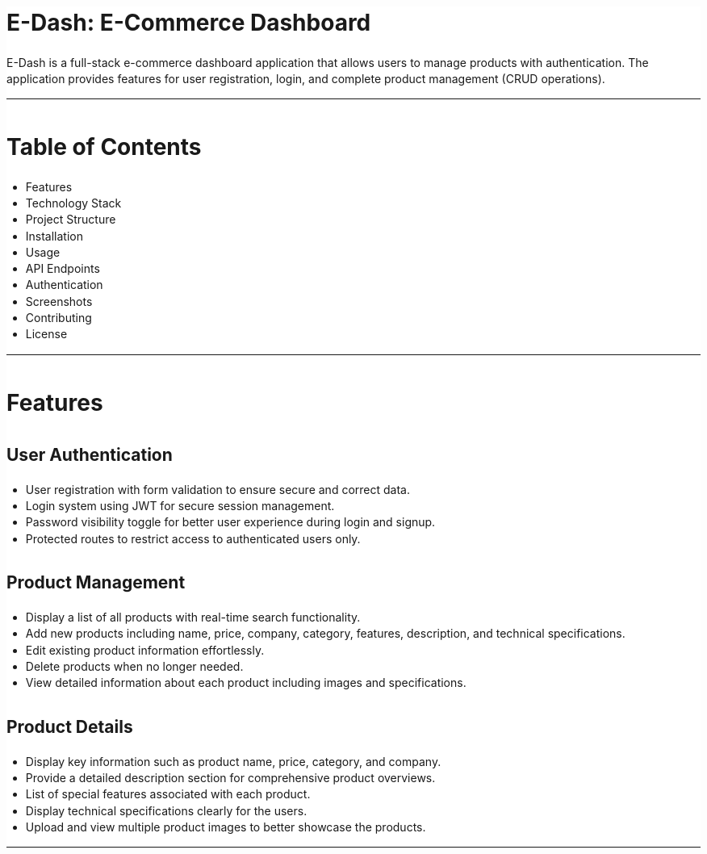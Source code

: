 # E-Dash: E-Commerce Dashboard

E-Dash is a full-stack e-commerce dashboard application that allows users to manage products with authentication. The application provides features for user registration, login, and complete product management (CRUD operations).

---

# Table of Contents
- Features
- Technology Stack
- Project Structure
- Installation
- Usage
- API Endpoints
- Authentication
- Screenshots
- Contributing
- License

---

# Features

## User Authentication
- User registration with form validation to ensure secure and correct data.
- Login system using JWT for secure session management.
- Password visibility toggle for better user experience during login and signup.
- Protected routes to restrict access to authenticated users only.

## Product Management
- Display a list of all products with real-time search functionality.
- Add new products including name, price, company, category, features, description, and technical specifications.
- Edit existing product information effortlessly.
- Delete products when no longer needed.
- View detailed information about each product including images and specifications.

## Product Details
- Display key information such as product name, price, category, and company.
- Provide a detailed description section for comprehensive product overviews.
- List of special features associated with each product.
- Display technical specifications clearly for the users.
- Upload and view multiple product images to better showcase the products.

---
